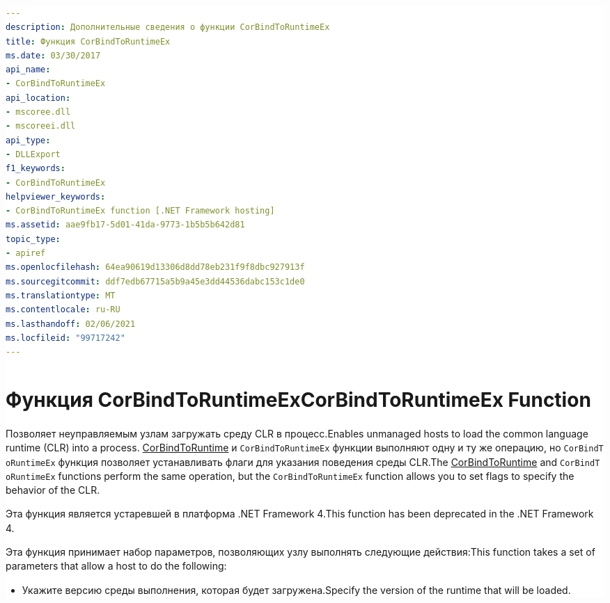 ```yaml
---
description: Дополнительные сведения о функции CorBindToRuntimeEx
title: Функция CorBindToRuntimeEx
ms.date: 03/30/2017
api_name:
- CorBindToRuntimeEx
api_location:
- mscoree.dll
- mscoreei.dll
api_type:
- DLLExport
f1_keywords:
- CorBindToRuntimeEx
helpviewer_keywords:
- CorBindToRuntimeEx function [.NET Framework hosting]
ms.assetid: aae9fb17-5d01-41da-9773-1b5b5b642d81
topic_type:
- apiref
ms.openlocfilehash: 64ea90619d13306d8dd78eb231f9f8dbc927913f
ms.sourcegitcommit: ddf7edb67715a5b9a45e3dd44536dabc153c1de0
ms.translationtype: MT
ms.contentlocale: ru-RU
ms.lasthandoff: 02/06/2021
ms.locfileid: "99717242"
---
```

# <a name="corbindtoruntimeex-function"></a><span data-ttu-id="872a4-103">Функция CorBindToRuntimeEx</span><span class="sxs-lookup"><span data-stu-id="872a4-103">CorBindToRuntimeEx Function</span></span>

<span data-ttu-id="872a4-104">Позволяет неуправляемым узлам загружать среду CLR в процесс.</span><span class="sxs-lookup"><span data-stu-id="872a4-104">Enables unmanaged hosts to load the common language runtime (CLR) into a process.</span></span> <span data-ttu-id="872a4-105">[CorBindToRuntime](corbindtoruntime-function.md) и `CorBindToRuntimeEx` функции выполняют одну и ту же операцию, но `CorBindToRuntimeEx` функция позволяет устанавливать флаги для указания поведения среды CLR.</span><span class="sxs-lookup"><span data-stu-id="872a4-105">The [CorBindToRuntime](corbindtoruntime-function.md) and `CorBindToRuntimeEx` functions perform the same operation, but the `CorBindToRuntimeEx` function allows you to set flags to specify the behavior of the CLR.</span></span>  
  
 <span data-ttu-id="872a4-106">Эта функция является устаревшей в платформа .NET Framework 4.</span><span class="sxs-lookup"><span data-stu-id="872a4-106">This function has been deprecated in the .NET Framework 4.</span></span>  
  
 <span data-ttu-id="872a4-107">Эта функция принимает набор параметров, позволяющих узлу выполнять следующие действия:</span><span class="sxs-lookup"><span data-stu-id="872a4-107">This function takes a set of parameters that allow a host to do the following:</span></span>  
  
- <span data-ttu-id="872a4-108">Укажите версию среды выполнения, которая будет загружена.</span><span class="sxs-lookup"><span data-stu-id="872a4-108">Specify the version of the runtime that will be loaded.</span></span>  
  